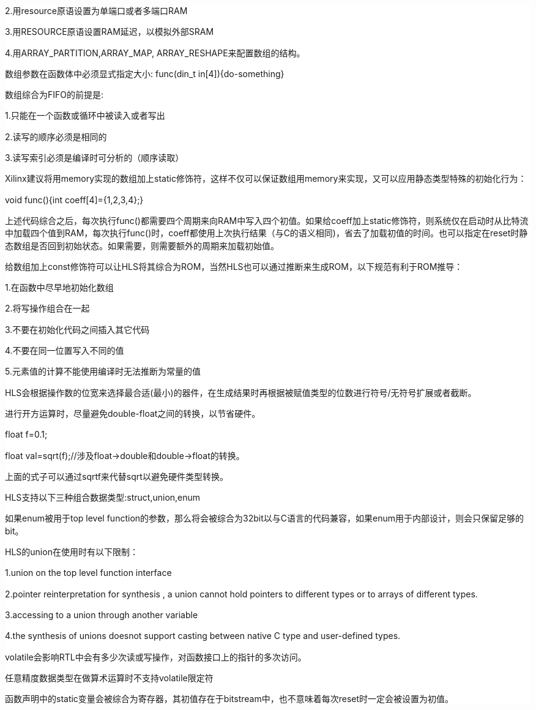 2.用resource原语设置为单端口或者多端口RAM

3.用RESOURCE原语设置RAM延迟，以模拟外部SRAM

4.用ARRAY_PARTITION,ARRAY_MAP, ARRAY_RESHAPE来配置数组的结构。

数组参数在函数体中必须显式指定大小: func(din_t in[4]){do-something}

数组综合为FIFO的前提是:

1.只能在一个函数或循环中被读入或者写出

2.读写的顺序必须是相同的

3.读写索引必须是编译时可分析的（顺序读取）

Xilinx建议将用memory实现的数组加上static修饰符，这样不仅可以保证数组用memory来实现，又可以应用静态类型特殊的初始化行为：

void func(){int coeff[4]={1,2,3,4};}

上述代码综合之后，每次执行func()都需要四个周期来向RAM中写入四个初值。如果给coeff加上static修饰符，则系统仅在启动时从比特流中加载四个值到RAM，每次执行func()时，coeff都使用上次执行结果（与C的语义相同)，省去了加载初值的时间。也可以指定在reset时静态数组是否回到初始状态。如果需要，则需要额外的周期来加载初始值。

给数组加上const修饰符可以让HLS将其综合为ROM，当然HLS也可以通过推断来生成ROM，以下规范有利于ROM推导：

1.在函数中尽早地初始化数组

2.将写操作组合在一起

3.不要在初始化代码之间插入其它代码

4.不要在同一位置写入不同的值

5.元素值的计算不能使用编译时无法推断为常量的值

HLS会根据操作数的位宽来选择最合适(最小)的器件，在生成结果时再根据被赋值类型的位数进行符号/无符号扩展或者截断。

进行开方运算时，尽量避免double-float之间的转换，以节省硬件。

float f=0.1;

float val=sqrt(f);//涉及float->double和double->float的转换。

上面的式子可以通过sqrtf来代替sqrt以避免硬件类型转换。

HLS支持以下三种组合数据类型:struct,union,enum

如果enum被用于top level function的参数，那么将会被综合为32bit以与C语言的代码兼容，如果enum用于内部设计，则会只保留足够的bit。

HLS的union在使用时有以下限制：

1.union on the top level function interface

2.pointer reinterpretation for synthesis , a union cannot hold pointers to different types or to arrays of different types.

3.accessing to a union through another variable

4.the synthesis of unions doesnot support casting between native C type and user-defined types.

volatile会影响RTL中会有多少次读或写操作，对函数接口上的指针的多次访问。

任意精度数据类型在做算术运算时不支持volatile限定符

函数声明中的static变量会被综合为寄存器，其初值存在于bitstream中，也不意味着每次reset时一定会被设置为初值。
